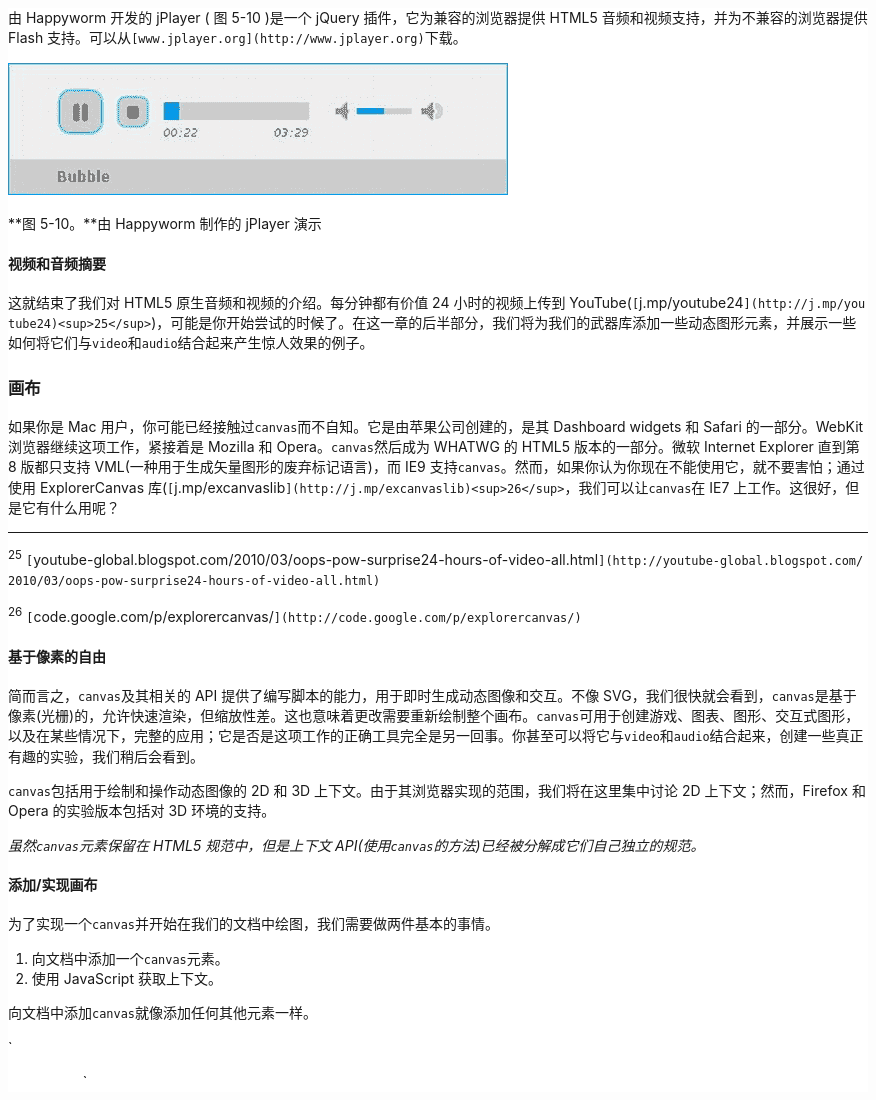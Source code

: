 由 Happyworm 开发的 jPlayer ( 图 5-10 )是一个 jQuery 插件，它为兼容的浏览器提供 HTML5 音频和视频支持，并为不兼容的浏览器提供 Flash 支持。可以从`[www.jplayer.org](http://www.jplayer.org)`下载。

![images](img/9781430228745_Fig05-10.jpg)

**图 5-10。**由 Happyworm 制作的 jPlayer 演示

#### 视频和音频摘要

这就结束了我们对 HTML5 原生音频和视频的介绍。每分钟都有价值 24 小时的视频上传到 YouTube(`[`j.mp/youtube24`](http://j.mp/youtube24)<sup>25</sup>`)，可能是你开始尝试的时候了。在这一章的后半部分，我们将为我们的武器库添加一些动态图形元素，并展示一些如何将它们与`video`和`audio`结合起来产生惊人效果的例子。

### 画布

如果你是 Mac 用户，你可能已经接触过`canvas`而不自知。它是由苹果公司创建的，是其 Dashboard widgets 和 Safari 的一部分。WebKit 浏览器继续这项工作，紧接着是 Mozilla 和 Opera。`canvas`然后成为 WHATWG 的 HTML5 版本的一部分。微软 Internet Explorer 直到第 8 版都只支持 VML(一种用于生成矢量图形的废弃标记语言)，而 IE9 支持`canvas`。然而，如果你认为你现在不能使用它，就不要害怕；通过使用 ExplorerCanvas 库(`[`j.mp/excanvaslib`](http://j.mp/excanvaslib)<sup>26</sup>`，我们可以让`canvas`在 IE7 上工作。这很好，但是它有什么用呢？

__________

<sup>25</sup> `[`youtube-global.blogspot.com/2010/03/oops-pow-surprise24-hours-of-video-all.html`](http://youtube-global.blogspot.com/2010/03/oops-pow-surprise24-hours-of-video-all.html)`

<sup>26</sup> `[`code.google.com/p/explorercanvas/`](http://code.google.com/p/explorercanvas/)`

#### 基于像素的自由

简而言之，`canvas`及其相关的 API 提供了编写脚本的能力，用于即时生成动态图像和交互。不像 SVG，我们很快就会看到，`canvas`是基于像素(光栅)的，允许快速渲染，但缩放性差。这也意味着更改需要重新绘制整个画布。`canvas`可用于创建游戏、图表、图形、交互式图形，以及在某些情况下，完整的应用；它是否是这项工作的正确工具完全是另一回事。你甚至可以将它与`video`和`audio`结合起来，创建一些真正有趣的实验，我们稍后会看到。

`canvas`包括用于绘制和操作动态图像的 2D 和 3D 上下文。由于其浏览器实现的范围，我们将在这里集中讨论 2D 上下文；然而，Firefox 和 Opera 的实验版本包括对 3D 环境的支持。

*虽然`canvas`元素保留在 HTML5 规范中，但是上下文 API(使用`canvas`的方法)已经被分解成它们自己独立的规范。*

#### 添加/实现画布

为了实现一个`canvas`并开始在我们的文档中绘图，我们需要做两件基本的事情。

1.  向文档中添加一个`canvas`元素。
2.  使用 JavaScript 获取上下文。

向文档中添加`canvas`就像添加任何其他元素一样。

`<!DOCTYPE HTML>
<html lang="en_UK">
  <head>
    <meta charset="UTF-8">
    <title>Canvas</title>
  </head>
<body>
  <canvas width="640" height="480" id="outerspace"></canvas>
</body>
</html>`
